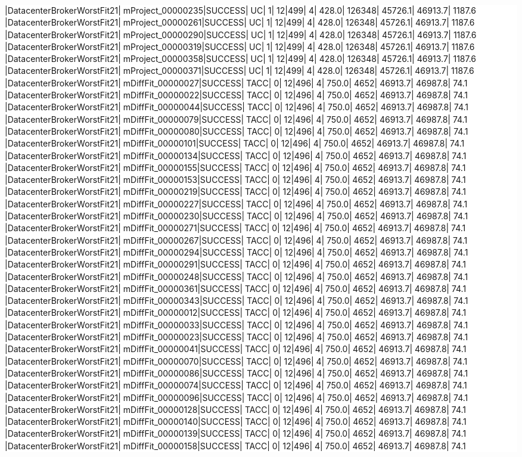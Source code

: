 |DatacenterBrokerWorstFit21|     mProject_00000235|SUCCESS|    UC|   1|       12|499|        4|     428.0|     126348|  45726.1|   46913.7|  1187.6
|DatacenterBrokerWorstFit21|     mProject_00000261|SUCCESS|    UC|   1|       12|499|        4|     428.0|     126348|  45726.1|   46913.7|  1187.6
|DatacenterBrokerWorstFit21|     mProject_00000290|SUCCESS|    UC|   1|       12|499|        4|     428.0|     126348|  45726.1|   46913.7|  1187.6
|DatacenterBrokerWorstFit21|     mProject_00000319|SUCCESS|    UC|   1|       12|499|        4|     428.0|     126348|  45726.1|   46913.7|  1187.6
|DatacenterBrokerWorstFit21|     mProject_00000358|SUCCESS|    UC|   1|       12|499|        4|     428.0|     126348|  45726.1|   46913.7|  1187.6
|DatacenterBrokerWorstFit21|     mProject_00000371|SUCCESS|    UC|   1|       12|499|        4|     428.0|     126348|  45726.1|   46913.7|  1187.6
|DatacenterBrokerWorstFit21|     mDiffFit_00000027|SUCCESS|  TACC|   0|       12|496|        4|     750.0|       4652|  46913.7|   46987.8|    74.1
|DatacenterBrokerWorstFit21|     mDiffFit_00000022|SUCCESS|  TACC|   0|       12|496|        4|     750.0|       4652|  46913.7|   46987.8|    74.1
|DatacenterBrokerWorstFit21|     mDiffFit_00000044|SUCCESS|  TACC|   0|       12|496|        4|     750.0|       4652|  46913.7|   46987.8|    74.1
|DatacenterBrokerWorstFit21|     mDiffFit_00000079|SUCCESS|  TACC|   0|       12|496|        4|     750.0|       4652|  46913.7|   46987.8|    74.1
|DatacenterBrokerWorstFit21|     mDiffFit_00000080|SUCCESS|  TACC|   0|       12|496|        4|     750.0|       4652|  46913.7|   46987.8|    74.1
|DatacenterBrokerWorstFit21|     mDiffFit_00000101|SUCCESS|  TACC|   0|       12|496|        4|     750.0|       4652|  46913.7|   46987.8|    74.1
|DatacenterBrokerWorstFit21|     mDiffFit_00000134|SUCCESS|  TACC|   0|       12|496|        4|     750.0|       4652|  46913.7|   46987.8|    74.1
|DatacenterBrokerWorstFit21|     mDiffFit_00000155|SUCCESS|  TACC|   0|       12|496|        4|     750.0|       4652|  46913.7|   46987.8|    74.1
|DatacenterBrokerWorstFit21|     mDiffFit_00000153|SUCCESS|  TACC|   0|       12|496|        4|     750.0|       4652|  46913.7|   46987.8|    74.1
|DatacenterBrokerWorstFit21|     mDiffFit_00000219|SUCCESS|  TACC|   0|       12|496|        4|     750.0|       4652|  46913.7|   46987.8|    74.1
|DatacenterBrokerWorstFit21|     mDiffFit_00000227|SUCCESS|  TACC|   0|       12|496|        4|     750.0|       4652|  46913.7|   46987.8|    74.1
|DatacenterBrokerWorstFit21|     mDiffFit_00000230|SUCCESS|  TACC|   0|       12|496|        4|     750.0|       4652|  46913.7|   46987.8|    74.1
|DatacenterBrokerWorstFit21|     mDiffFit_00000271|SUCCESS|  TACC|   0|       12|496|        4|     750.0|       4652|  46913.7|   46987.8|    74.1
|DatacenterBrokerWorstFit21|     mDiffFit_00000267|SUCCESS|  TACC|   0|       12|496|        4|     750.0|       4652|  46913.7|   46987.8|    74.1
|DatacenterBrokerWorstFit21|     mDiffFit_00000294|SUCCESS|  TACC|   0|       12|496|        4|     750.0|       4652|  46913.7|   46987.8|    74.1
|DatacenterBrokerWorstFit21|     mDiffFit_00000291|SUCCESS|  TACC|   0|       12|496|        4|     750.0|       4652|  46913.7|   46987.8|    74.1
|DatacenterBrokerWorstFit21|     mDiffFit_00000248|SUCCESS|  TACC|   0|       12|496|        4|     750.0|       4652|  46913.7|   46987.8|    74.1
|DatacenterBrokerWorstFit21|     mDiffFit_00000361|SUCCESS|  TACC|   0|       12|496|        4|     750.0|       4652|  46913.7|   46987.8|    74.1
|DatacenterBrokerWorstFit21|     mDiffFit_00000343|SUCCESS|  TACC|   0|       12|496|        4|     750.0|       4652|  46913.7|   46987.8|    74.1
|DatacenterBrokerWorstFit21|     mDiffFit_00000012|SUCCESS|  TACC|   0|       12|496|        4|     750.0|       4652|  46913.7|   46987.8|    74.1
|DatacenterBrokerWorstFit21|     mDiffFit_00000033|SUCCESS|  TACC|   0|       12|496|        4|     750.0|       4652|  46913.7|   46987.8|    74.1
|DatacenterBrokerWorstFit21|     mDiffFit_00000023|SUCCESS|  TACC|   0|       12|496|        4|     750.0|       4652|  46913.7|   46987.8|    74.1
|DatacenterBrokerWorstFit21|     mDiffFit_00000041|SUCCESS|  TACC|   0|       12|496|        4|     750.0|       4652|  46913.7|   46987.8|    74.1
|DatacenterBrokerWorstFit21|     mDiffFit_00000070|SUCCESS|  TACC|   0|       12|496|        4|     750.0|       4652|  46913.7|   46987.8|    74.1
|DatacenterBrokerWorstFit21|     mDiffFit_00000086|SUCCESS|  TACC|   0|       12|496|        4|     750.0|       4652|  46913.7|   46987.8|    74.1
|DatacenterBrokerWorstFit21|     mDiffFit_00000074|SUCCESS|  TACC|   0|       12|496|        4|     750.0|       4652|  46913.7|   46987.8|    74.1
|DatacenterBrokerWorstFit21|     mDiffFit_00000096|SUCCESS|  TACC|   0|       12|496|        4|     750.0|       4652|  46913.7|   46987.8|    74.1
|DatacenterBrokerWorstFit21|     mDiffFit_00000128|SUCCESS|  TACC|   0|       12|496|        4|     750.0|       4652|  46913.7|   46987.8|    74.1
|DatacenterBrokerWorstFit21|     mDiffFit_00000140|SUCCESS|  TACC|   0|       12|496|        4|     750.0|       4652|  46913.7|   46987.8|    74.1
|DatacenterBrokerWorstFit21|     mDiffFit_00000139|SUCCESS|  TACC|   0|       12|496|        4|     750.0|       4652|  46913.7|   46987.8|    74.1
|DatacenterBrokerWorstFit21|     mDiffFit_00000158|SUCCESS|  TACC|   0|       12|496|        4|     750.0|       4652|  46913.7|   46987.8|    74.1